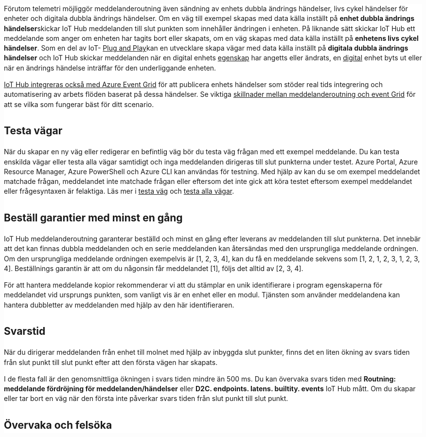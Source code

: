 Förutom telemetri möjliggör meddelanderoutning även sändning av enhets dubbla ändrings händelser, livs cykel händelser för enheter och digitala dubbla ändrings händelser. Om en väg till exempel skapas med data källa inställt på **enhet dubbla ändrings händelser**skickar IoT Hub meddelanden till slut punkten som innehåller ändringen i enheten. På liknande sätt skickar IoT Hub ett meddelande som anger om enheten har tagits bort eller skapats, om en väg skapas med data källa inställt på **enhetens livs cykel händelser**. Som en del av IoT- [Plug and Play](../iot-pnp/overview-iot-plug-and-play.md)kan en utvecklare skapa vägar med data källa inställt på **digitala dubbla ändrings händelser** och IoT Hub skickar meddelanden när en digital enhets [egenskap](../iot-pnp/iot-plug-and-play-glossary.md) har angetts eller ändrats, en [digital](../iot-pnp/iot-plug-and-play-glossary.md) enhet byts ut eller när en ändrings händelse inträffar för den underliggande enheten.

[IoT Hub integreras också med Azure Event Grid](iot-hub-event-grid.md) för att publicera enhets händelser som stöder real tids integrering och automatisering av arbets flöden baserat på dessa händelser. Se viktiga [skillnader mellan meddelanderoutning och event Grid](iot-hub-event-grid-routing-comparison.md) för att se vilka som fungerar bäst för ditt scenario.

## <a name="testing-routes"></a>Testa vägar

När du skapar en ny väg eller redigerar en befintlig väg bör du testa väg frågan med ett exempel meddelande. Du kan testa enskilda vägar eller testa alla vägar samtidigt och inga meddelanden dirigeras till slut punkterna under testet. Azure Portal, Azure Resource Manager, Azure PowerShell och Azure CLI kan användas för testning. Med hjälp av kan du se om exempel meddelandet matchade frågan, meddelandet inte matchade frågan eller eftersom det inte gick att köra testet eftersom exempel meddelandet eller frågesyntaxen är felaktiga. Läs mer i [testa väg](/rest/api/iothub/iothubresource/testroute) och [testa alla vägar](/rest/api/iothub/iothubresource/testallroutes).

## <a name="ordering-guarantees-with-at-least-once-delivery"></a>Beställ garantier med minst en gång

IoT Hub meddelanderoutning garanterar beställd och minst en gång efter leverans av meddelanden till slut punkterna. Det innebär att det kan finnas dubbla meddelanden och en serie meddelanden kan återsändas med den ursprungliga meddelande ordningen. Om den ursprungliga meddelande ordningen exempelvis är [1, 2, 3, 4], kan du få en meddelande sekvens som [1, 2, 1, 2, 3, 1, 2, 3, 4]. Beställnings garantin är att om du någonsin får meddelandet [1], följs det alltid av [2, 3, 4].

För att hantera meddelande kopior rekommenderar vi att du stämplar en unik identifierare i program egenskaperna för meddelandet vid ursprungs punkten, som vanligt vis är en enhet eller en modul. Tjänsten som använder meddelandena kan hantera dubbletter av meddelanden med hjälp av den här identifieraren.

## <a name="latency"></a>Svarstid

När du dirigerar meddelanden från enhet till molnet med hjälp av inbyggda slut punkter, finns det en liten ökning av svars tiden från slut punkt till slut punkt efter att den första vägen har skapats.

I de flesta fall är den genomsnittliga ökningen i svars tiden mindre än 500 ms. Du kan övervaka svars tiden med **Routning: meddelande fördröjning för meddelanden/händelser** eller **D2C. endpoints. latens. builtity. events** IoT Hub mått. Om du skapar eller tar bort en väg när den första inte påverkar svars tiden från slut punkt till slut punkt.

## <a name="monitoring-and-troubleshooting"></a>Övervaka och felsöka
